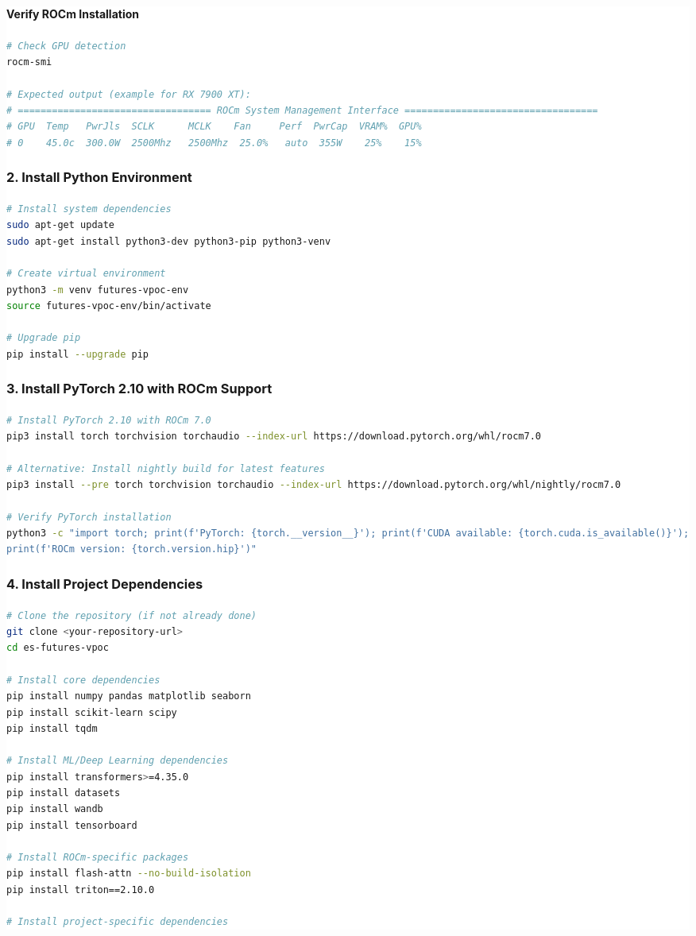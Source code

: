 #### Verify ROCm Installation
```bash
# Check GPU detection
rocm-smi

# Expected output (example for RX 7900 XT):
# ================================== ROCm System Management Interface ==================================
# GPU  Temp   PwrJls  SCLK      MCLK    Fan     Perf  PwrCap  VRAM%  GPU%
# 0    45.0c  300.0W  2500Mhz   2500Mhz  25.0%   auto  355W    25%    15%
```

### 2. Install Python Environment

```bash
# Install system dependencies
sudo apt-get update
sudo apt-get install python3-dev python3-pip python3-venv

# Create virtual environment
python3 -m venv futures-vpoc-env
source futures-vpoc-env/bin/activate

# Upgrade pip
pip install --upgrade pip
```

### 3. Install PyTorch 2.10 with ROCm Support

```bash
# Install PyTorch 2.10 with ROCm 7.0
pip3 install torch torchvision torchaudio --index-url https://download.pytorch.org/whl/rocm7.0

# Alternative: Install nightly build for latest features
pip3 install --pre torch torchvision torchaudio --index-url https://download.pytorch.org/whl/nightly/rocm7.0

# Verify PyTorch installation
python3 -c "import torch; print(f'PyTorch: {torch.__version__}'); print(f'CUDA available: {torch.cuda.is_available()}'); print(f'ROCm version: {torch.version.hip}')"
```

### 4. Install Project Dependencies

```bash
# Clone the repository (if not already done)
git clone <your-repository-url>
cd es-futures-vpoc

# Install core dependencies
pip install numpy pandas matplotlib seaborn
pip install scikit-learn scipy
pip install tqdm

# Install ML/Deep Learning dependencies
pip install transformers>=4.35.0
pip install datasets
pip install wandb
pip install tensorboard

# Install ROCm-specific packages
pip install flash-attn --no-build-isolation
pip install triton==2.10.0

# Install project-specific dependencies
```
